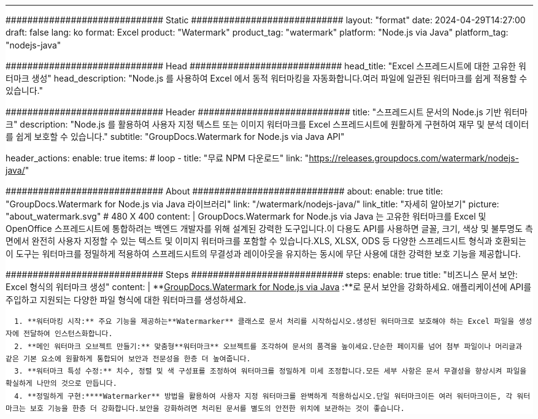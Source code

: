 
---
############################# Static ############################
layout: "format"
date:  2024-04-29T14:27:00
draft: false
lang: ko
format: Excel
product: "Watermark"
product_tag: "watermark"
platform: "Node.js via Java"
platform_tag: "nodejs-java"

############################# Head ############################
head_title: "Excel 스프레드시트에 대한 고유한 워터마크 생성"
head_description: "Node.js 를 사용하여 Excel 에서 동적 워터마킹을 자동화합니다.여러 파일에 일관된 워터마크를 쉽게 적용할 수 있습니다."

############################# Header ############################
title: "스프레드시트 문서의 Node.js 기반 워터마크" 
description: "Node.js 를 활용하여 사용자 지정 텍스트 또는 이미지 워터마크를 Excel 스프레드시트에 원활하게 구현하여 재무 및 분석 데이터를 쉽게 보호할 수 있습니다."
subtitle: "GroupDocs.Watermark for Node.js via Java API" 

header_actions:
  enable: true
  items:
    #  loop
    - title: "무료 NPM 다운로드"
      link: "https://releases.groupdocs.com/watermark/nodejs-java/"
      
############################# About ############################
about:
    enable: true
    title: "GroupDocs.Watermark for Node.js via Java 라이브러리"
    link: "/watermark/nodejs-java/"
    link_title: "자세히 알아보기"
    picture: "about_watermark.svg" # 480 X 400
    content: |
       GroupDocs.Watermark for Node.js via Java 는 고유한 워터마크를 Excel 및 OpenOffice 스프레드시트에 통합하려는 백엔드 개발자를 위해 설계된 강력한 도구입니다.이 다용도 API를 사용하면 글꼴, 크기, 색상 및 불투명도 측면에서 완전히 사용자 지정할 수 있는 텍스트 및 이미지 워터마크를 포함할 수 있습니다.XLS, XLSX, ODS 등 다양한 스프레드시트 형식과 호환되는 이 도구는 워터마크를 정밀하게 적용하여 스프레드시트의 무결성과 레이아웃을 유지하는 동시에 무단 사용에 대한 강력한 보호 기능을 제공합니다.

############################# Steps ############################
steps:
    enable: true
    title: "비즈니스 문서 보안: Excel 형식의 워터마크 생성"
    content: |
      **[GroupDocs.Watermark for Node.js via Java](https://products.groupdocs.com/watermark/nodejs-java/) :**로 문서 보안을 강화하세요. 애플리케이션에 API를 주입하고 지원되는 다양한 파일 형식에 대한 워터마크를 생성하세요.
      
      1. **워터마킹 시작:** 주요 기능을 제공하는**Watermarker** 클래스로 문서 처리를 시작하십시오.생성된 워터마크로 보호해야 하는 Excel 파일을 생성자에 전달하여 인스턴스화합니다.
      2. **메인 워터마크 오브젝트 만들기:** 맞춤형**워터마크** 오브젝트를 조각하여 문서의 품격을 높이세요.단순한 페이지를 넘어 첨부 파일이나 머리글과 같은 기본 요소에 원활하게 통합되어 보안과 전문성을 한층 더 높여줍니다.
      3. **워터마크 특성 수정:** 치수, 정렬 및 색 구성표를 조정하여 워터마크를 정밀하게 미세 조정합니다.모든 세부 사항은 문서 무결성을 향상시켜 파일을 확실하게 나만의 것으로 만듭니다.
      4. **정밀하게 구현:****Watermarker** 방법을 활용하여 사용자 지정 워터마크를 완벽하게 적용하십시오.단일 워터마크이든 여러 워터마크이든, 각 워터마크는 보호 기능을 한층 더 강화합니다.보안을 강화하려면 처리된 문서를 별도의 안전한 위치에 보관하는 것이 좋습니다.
   